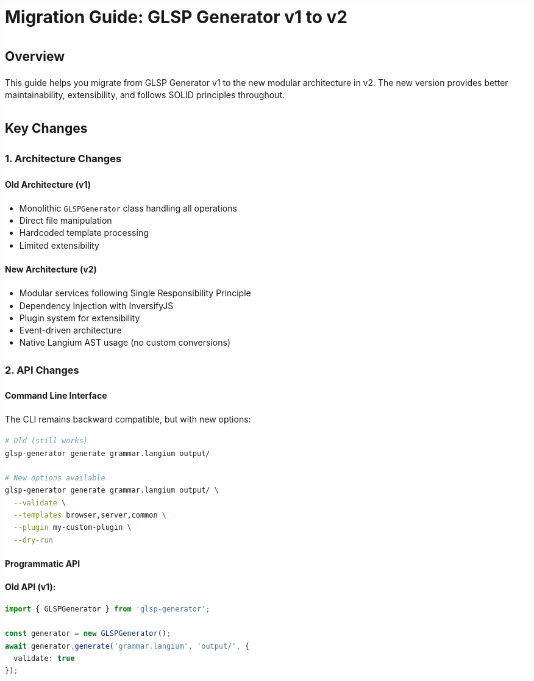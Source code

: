 # Migration Guide: GLSP Generator v1 to v2

## Overview

This guide helps you migrate from GLSP Generator v1 to the new modular architecture in v2. The new version provides better maintainability, extensibility, and follows SOLID principles throughout.

## Key Changes

### 1. Architecture Changes

#### Old Architecture (v1)
- Monolithic `GLSPGenerator` class handling all operations
- Direct file manipulation
- Hardcoded template processing
- Limited extensibility

#### New Architecture (v2)
- Modular services following Single Responsibility Principle
- Dependency Injection with InversifyJS
- Plugin system for extensibility
- Event-driven architecture
- Native Langium AST usage (no custom conversions)

### 2. API Changes

#### Command Line Interface

The CLI remains backward compatible, but with new options:

```bash
# Old (still works)
glsp-generator generate grammar.langium output/

# New options available
glsp-generator generate grammar.langium output/ \
  --validate \
  --templates browser,server,common \
  --plugin my-custom-plugin \
  --dry-run
```

#### Programmatic API

**Old API (v1):**
```typescript
import { GLSPGenerator } from 'glsp-generator';

const generator = new GLSPGenerator();
await generator.generate('grammar.langium', 'output/', {
  validate: true
});
```

